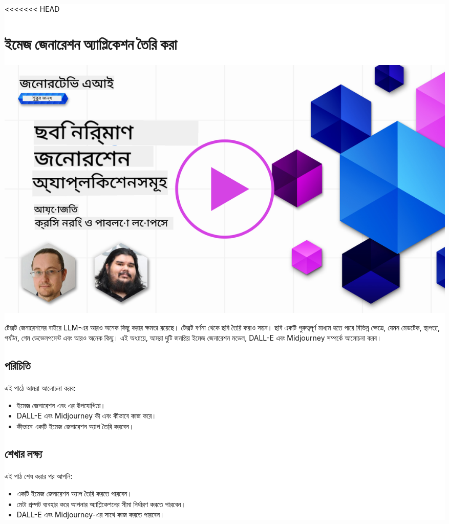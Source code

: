 <<<<<<< HEAD

# ইমেজ জেনারেশন অ্যাপ্লিকেশন তৈরি করা

[![ইমেজ জেনারেশন অ্যাপ্লিকেশন তৈরি করা](../../../translated_images/09-lesson-banner.906e408c741f44112ff5da17492a30d3872abb52b8530d6506c2631e86e704d0.bn.png)](https://aka.ms/gen-ai-lesson9-gh?WT.mc_id=academic-105485-koreyst)

টেক্সট জেনারেশনের বাইরে LLM-এর আরও অনেক কিছু করার ক্ষমতা রয়েছে। টেক্সট বর্ণনা থেকে ছবি তৈরি করাও সম্ভব। ছবি একটি গুরুত্বপূর্ণ মাধ্যম হতে পারে বিভিন্ন ক্ষেত্রে, যেমন মেডটেক, স্থাপত্য, পর্যটন, গেম ডেভেলপমেন্ট এবং আরও অনেক কিছু। এই অধ্যায়ে, আমরা দুটি জনপ্রিয় ইমেজ জেনারেশন মডেল, DALL-E এবং Midjourney সম্পর্কে আলোচনা করব।

## পরিচিতি

এই পাঠে আমরা আলোচনা করব:

- ইমেজ জেনারেশন এবং এর উপযোগিতা।
- DALL-E এবং Midjourney কী এবং কীভাবে কাজ করে।
- কীভাবে একটি ইমেজ জেনারেশন অ্যাপ তৈরি করবেন।

## শেখার লক্ষ্য

এই পাঠ শেষ করার পর আপনি:

- একটি ইমেজ জেনারেশন অ্যাপ তৈরি করতে পারবেন।
- মেটা প্রম্পট ব্যবহার করে আপনার অ্যাপ্লিকেশনের সীমা নির্ধারণ করতে পারবেন।
- DALL-E এবং Midjourney-এর সাথে কাজ করতে পারবেন।
